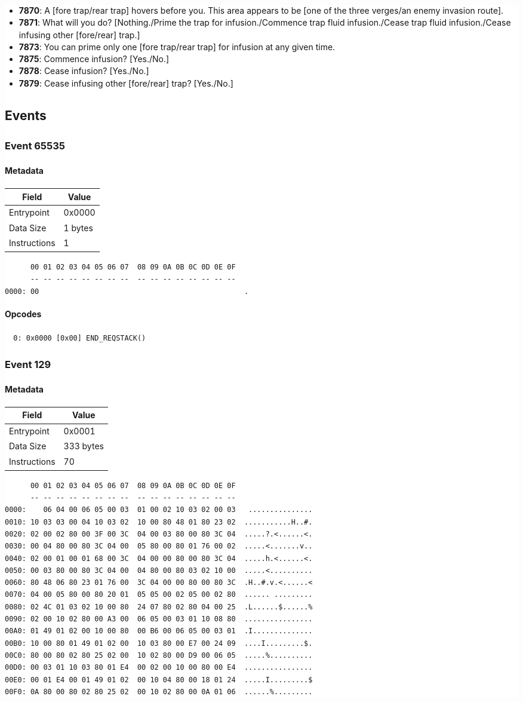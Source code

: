 - **7870**: A [fore trap/rear trap] hovers before you. This area appears to be [one of the three verges/an enemy invasion route].
- **7871**: What will you do? [Nothing./Prime the trap for infusion./Commence trap fluid infusion./Cease trap fluid infusion./Cease infusing other [fore/rear] trap.]
- **7873**: You can prime only one [fore trap/rear trap] for infusion at any given time.
- **7875**: Commence infusion? [Yes./No.]
- **7878**: Cease infusion? [Yes./No.]
- **7879**: Cease infusing other [fore/rear] trap? [Yes./No.]

## Events

### Event 65535

#### Metadata

| Field        | Value   |
|--------------|---------|
| Entrypoint   | 0x0000  |
| Data Size    | 1 bytes |
| Instructions | 1       |

```
      00 01 02 03 04 05 06 07  08 09 0A 0B 0C 0D 0E 0F
      -- -- -- -- -- -- -- --  -- -- -- -- -- -- -- --
0000: 00                                                .               
```

#### Opcodes

```
  0: 0x0000 [0x00] END_REQSTACK()
```

### Event 129

#### Metadata

| Field        | Value     |
|--------------|-----------|
| Entrypoint   | 0x0001    |
| Data Size    | 333 bytes |
| Instructions | 70        |

```
      00 01 02 03 04 05 06 07  08 09 0A 0B 0C 0D 0E 0F
      -- -- -- -- -- -- -- --  -- -- -- -- -- -- -- --
0000:    06 04 00 06 05 00 03  01 00 02 10 03 02 00 03   ...............
0010: 10 03 03 00 04 10 03 02  10 00 80 48 01 80 23 02  ...........H..#.
0020: 02 00 02 80 00 3F 00 3C  04 00 03 80 00 80 3C 04  .....?.<......<.
0030: 00 04 80 00 80 3C 04 00  05 80 00 80 01 76 00 02  .....<.......v..
0040: 02 00 01 00 01 68 00 3C  04 00 00 80 00 80 3C 04  .....h.<......<.
0050: 00 03 80 00 80 3C 04 00  04 80 00 80 03 02 10 00  .....<..........
0060: 80 48 06 80 23 01 76 00  3C 04 00 00 80 00 80 3C  .H..#.v.<......<
0070: 04 00 05 80 00 80 20 01  05 05 00 02 05 00 02 80  ...... .........
0080: 02 4C 01 03 02 10 00 80  24 07 80 02 80 04 00 25  .L......$......%
0090: 02 00 10 02 80 00 A3 00  06 05 00 03 01 10 08 80  ................
00A0: 01 49 01 02 00 10 00 80  00 B6 00 06 05 00 03 01  .I..............
00B0: 10 00 80 01 49 01 02 00  10 03 80 00 E7 00 24 09  ....I.........$.
00C0: 80 00 80 02 80 25 02 00  10 02 80 00 D9 00 06 05  .....%..........
00D0: 00 03 01 10 03 80 01 E4  00 02 00 10 00 80 00 E4  ................
00E0: 00 01 E4 00 01 49 01 02  00 10 04 80 00 18 01 24  .....I.........$
00F0: 0A 80 00 80 02 80 25 02  00 10 02 80 00 0A 01 06  ......%.........
```